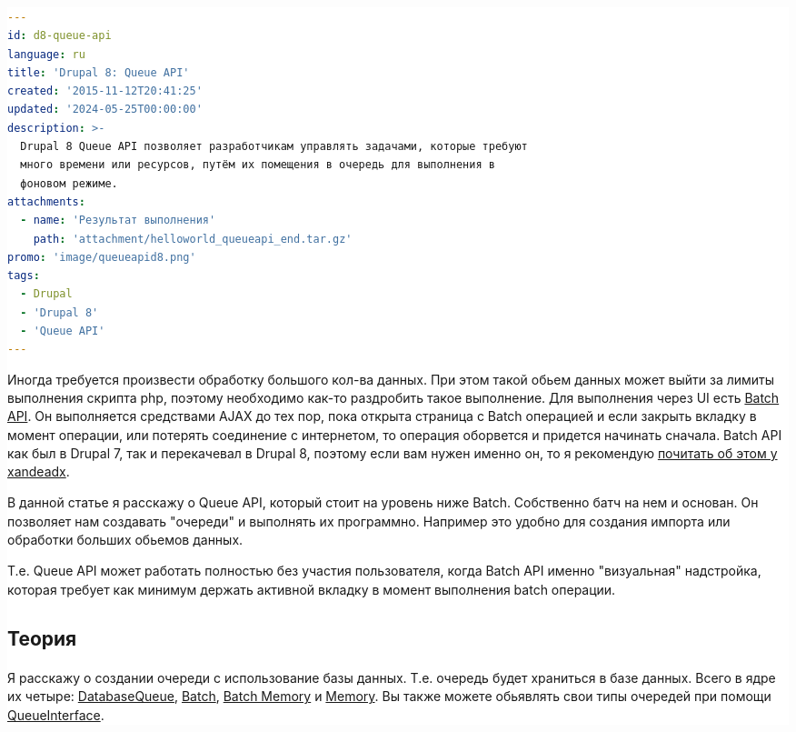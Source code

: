 ```yaml
---
id: d8-queue-api
language: ru
title: 'Drupal 8: Queue API'
created: '2015-11-12T20:41:25'
updated: '2024-05-25T00:00:00'
description: >-
  Drupal 8 Queue API позволяет разработчикам управлять задачами, которые требуют
  много времени или ресурсов, путём их помещения в очередь для выполнения в
  фоновом режиме.
attachments:
  - name: 'Результат выполнения'
    path: 'attachment/helloworld_queueapi_end.tar.gz'
promo: 'image/queueapid8.png'
tags:
  - Drupal
  - 'Drupal 8'
  - 'Queue API'
---
```


Иногда требуется произвести обработку большого кол-ва данных. При этом такой
обьем данных может выйти за лимиты выполнения скрипта php, поэтому необходимо
как-то раздробить такое выполнение. Для выполнения через UI
есть [Batch API][d8-batch-api]. Он выполняется средствами AJAX до тех пор, пока
открыта страница с Batch операцией и если закрыть вкладку в момент операции, или
потерять соединение с интернетом, то операция оборвется и придется начинать
сначала. Batch API как был в Drupal 7, так и перекачевал в Drupal 8, поэтому
если вам нужен именно он, то я
рекомендую [почитать об этом у xandeadx](http://xandeadx.ru/blog/drupal/395).

В данной статье я расскажу о Queue API, который стоит на уровень ниже Batch.
Собственно батч на нем и основан. Он позволяет нам создавать "очереди" и
выполнять их программно. Например это удобно для создания импорта или обработки
больших обьемов данных.

Т.е. Queue API может работать полностью без участия пользователя, когда Batch
API именно "визуальная" надстройка, которая требует как минимум держать активной
вкладку в момент выполнения batch операции.

## Теория

Я расскажу о создании очереди с использование базы данных. Т.е. очередь будет
храниться в базе данных. Всего в ядре их
четыре: [DatabaseQueue](https://api.drupal.org/api/drupal/core%21lib%21Drupal%21Core%21Queue%21DatabaseQueue.php/class/DatabaseQueue/8), [Batch](https://api.drupal.org/api/drupal/core%21lib%21Drupal%21Core%21Queue%21Batch.php/class/Batch/8), [Batch Memory](https://api.drupal.org/api/drupal/core%21lib%21Drupal%21Core%21Queue%21BatchMemory.php/class/BatchMemory/8)
и [Memory](https://api.drupal.org/api/drupal/core%21lib%21Drupal%21Core%21Queue%21Memory.php/class/Memory/8).
Вы также можете обьявлять свои типы очередей при
помощи [QueueInterface](https://api.drupal.org/api/drupal/core%21lib%21Drupal%21Core%21Queue%21QueueInterface.php/interface/QueueInterface/8).


[d8-batch-api]: ../../../../2018/09/11/d8-batch-api/index.ru.md